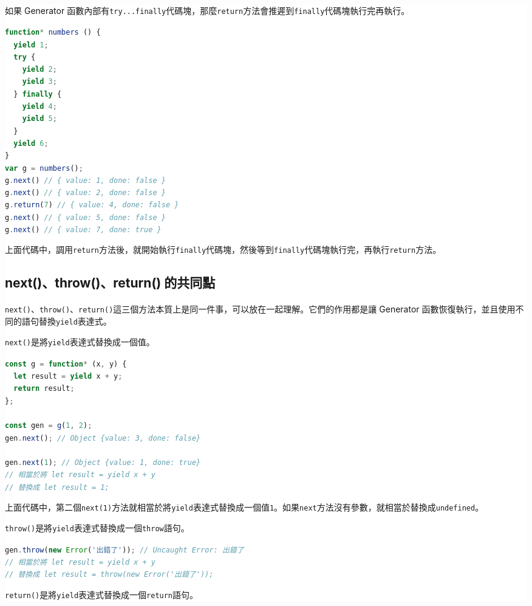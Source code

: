 如果 Generator 函數內部有`try...finally`代碼塊，那麼`return`方法會推遲到`finally`代碼塊執行完再執行。

```javascript
function* numbers () {
  yield 1;
  try {
    yield 2;
    yield 3;
  } finally {
    yield 4;
    yield 5;
  }
  yield 6;
}
var g = numbers();
g.next() // { value: 1, done: false }
g.next() // { value: 2, done: false }
g.return(7) // { value: 4, done: false }
g.next() // { value: 5, done: false }
g.next() // { value: 7, done: true }
```

上面代碼中，調用`return`方法後，就開始執行`finally`代碼塊，然後等到`finally`代碼塊執行完，再執行`return`方法。

## next()、throw()、return() 的共同點

`next()`、`throw()`、`return()`這三個方法本質上是同一件事，可以放在一起理解。它們的作用都是讓 Generator 函數恢復執行，並且使用不同的語句替換`yield`表達式。

`next()`是將`yield`表達式替換成一個值。

```javascript
const g = function* (x, y) {
  let result = yield x + y;
  return result;
};

const gen = g(1, 2);
gen.next(); // Object {value: 3, done: false}

gen.next(1); // Object {value: 1, done: true}
// 相當於將 let result = yield x + y
// 替換成 let result = 1;
```

上面代碼中，第二個`next(1)`方法就相當於將`yield`表達式替換成一個值`1`。如果`next`方法沒有參數，就相當於替換成`undefined`。

`throw()`是將`yield`表達式替換成一個`throw`語句。

```javascript
gen.throw(new Error('出錯了')); // Uncaught Error: 出錯了
// 相當於將 let result = yield x + y
// 替換成 let result = throw(new Error('出錯了'));
```

`return()`是將`yield`表達式替換成一個`return`語句。
